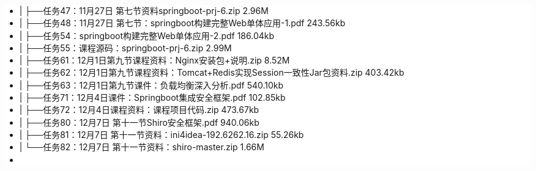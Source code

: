 - |   ├──任务47：11月27日 第七节资料springboot-prj-6.zip  2.96M
- |   ├──任务48：11月27日 第七节：springboot构建完整Web单体应用-1.pdf  243.56kb
- |   ├──任务54：springboot构建完整Web单体应用-2.pdf  186.04kb
- |   ├──任务55：课程源码：springboot-prj-6.zip  2.99M
- |   ├──任务61：12月1日第九节课程资料：Nginx安装包+说明.zip  8.52M
- |   ├──任务62：12月1日第九节课程资料：Tomcat+Redis实现Session一致性Jar包资料.zip  403.42kb
- |   ├──任务63：12月1日第九节课件：负载均衡深入分析.pdf  540.10kb
- |   ├──任务71：12月4日课件：Springboot集成安全框架.pdf  102.85kb
- |   ├──任务72：12月4日课程资料：课程项目代码.zip  473.67kb
- |   ├──任务80：12月7日 第十一节Shiro安全框架.pdf  940.06kb
- |   ├──任务81：12月7日 第十一节资料：ini4idea-192.6262.16.zip  55.26kb
- |   └──任务82：12月7日 第十一节资料：shiro-master.zip  1.66M
- 
